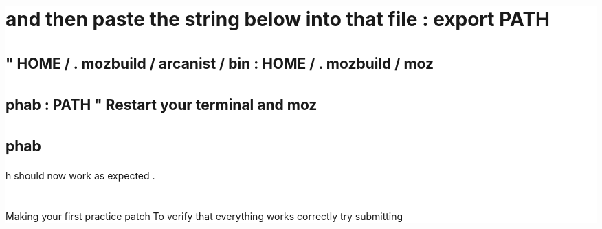 and
then
paste
the
string
below
into
that
file
:
export
PATH
=
"
HOME
/
.
mozbuild
/
arcanist
/
bin
:
HOME
/
.
mozbuild
/
moz
-
phab
:
PATH
"
Restart
your
terminal
and
moz
-
phab
-
h
should
now
work
as
expected
.
#
#
Making
your
first
practice
patch
To
verify
that
everything
works
correctly
try
submitting